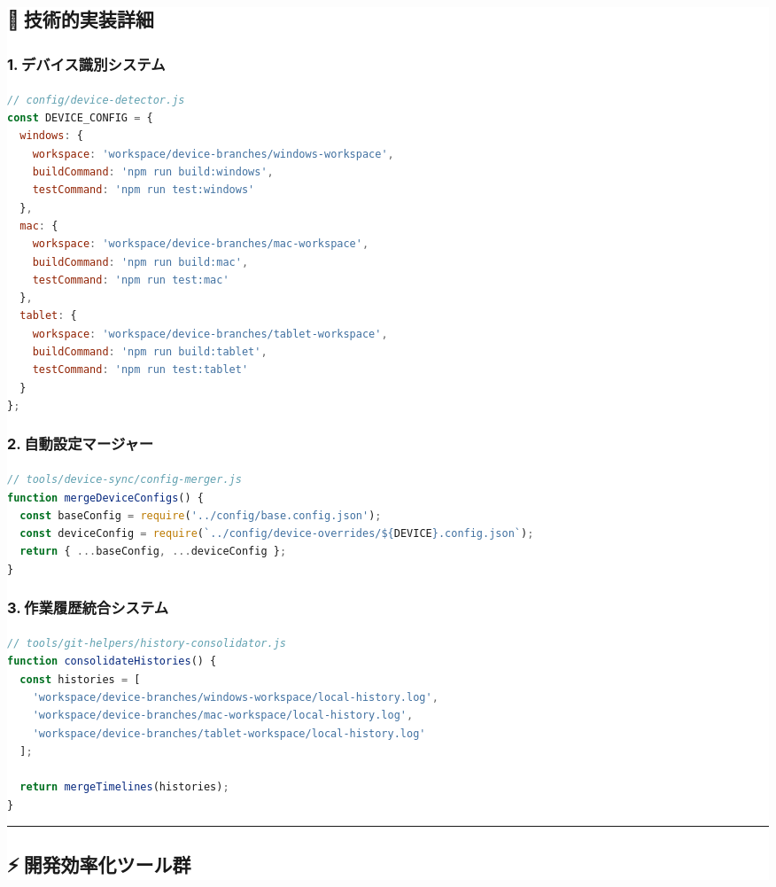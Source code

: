 
## 🔧 **技術的実装詳細**

### **1. デバイス識別システム**
```javascript
// config/device-detector.js
const DEVICE_CONFIG = {
  windows: {
    workspace: 'workspace/device-branches/windows-workspace',
    buildCommand: 'npm run build:windows',
    testCommand: 'npm run test:windows'
  },
  mac: {
    workspace: 'workspace/device-branches/mac-workspace', 
    buildCommand: 'npm run build:mac',
    testCommand: 'npm run test:mac'
  },
  tablet: {
    workspace: 'workspace/device-branches/tablet-workspace',
    buildCommand: 'npm run build:tablet', 
    testCommand: 'npm run test:tablet'
  }
};
```

### **2. 自動設定マージャー**
```javascript
// tools/device-sync/config-merger.js  
function mergeDeviceConfigs() {
  const baseConfig = require('../config/base.config.json');
  const deviceConfig = require(`../config/device-overrides/${DEVICE}.config.json`);
  return { ...baseConfig, ...deviceConfig };
}
```

### **3. 作業履歴統合システム**
```javascript
// tools/git-helpers/history-consolidator.js
function consolidateHistories() {
  const histories = [
    'workspace/device-branches/windows-workspace/local-history.log',
    'workspace/device-branches/mac-workspace/local-history.log', 
    'workspace/device-branches/tablet-workspace/local-history.log'
  ];
  
  return mergeTimelines(histories);
}
```

---

## ⚡ **開発効率化ツール群**

